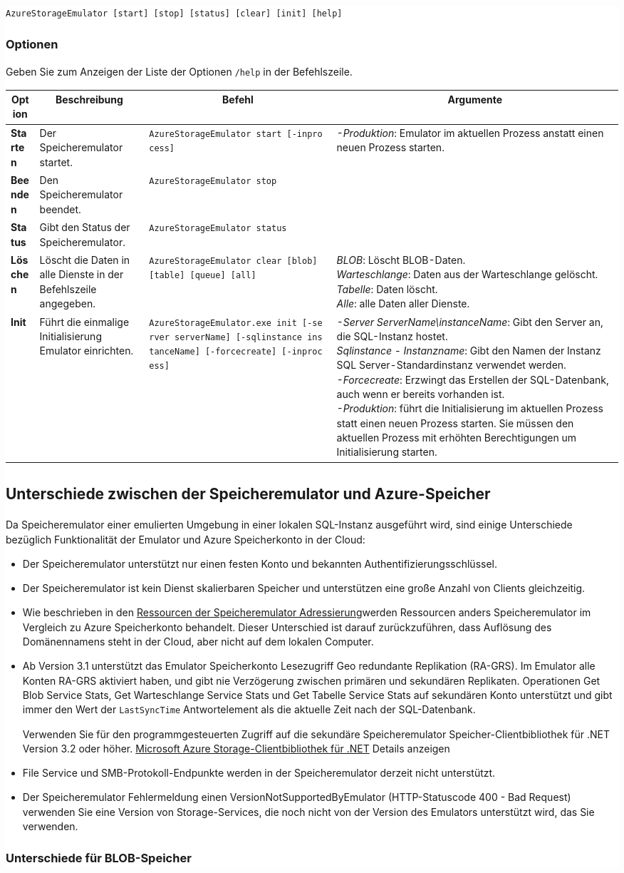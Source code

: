     AzureStorageEmulator [start] [stop] [status] [clear] [init] [help]

### <a name="options"></a>Optionen

Geben Sie zum Anzeigen der Liste der Optionen `/help` in der Befehlszeile.

| Option | Beschreibung                                                    | Befehl                                                                                                 | Argumente                                                                                                         |
|--------|----------------------------------------------------------------|---------------------------------------------------------------------------------------------------------|-------------------------------------------------------------------------------------------------------------------|
| **Starten**  | Der Speicheremulator startet.                                | `AzureStorageEmulator start [-inprocess]`                                                                    | *-Produktion*: Emulator im aktuellen Prozess anstatt einen neuen Prozess starten.                          |
| **Beenden**   | Den Speicheremulator beendet.                                    | `AzureStorageEmulator stop`                                                                                  |                                                                                                                   |
| **Status** | Gibt den Status der Speicheremulator.                     | `AzureStorageEmulator status`                                                                                |                                                                                                                   |
| **Löschen**  | Löscht die Daten in alle Dienste in der Befehlszeile angegeben. | `AzureStorageEmulator clear [blob] [table] [queue] [all]                                                    `| *BLOB*: Löscht BLOB-Daten. <br/>*Warteschlange*: Daten aus der Warteschlange gelöscht. <br/>*Tabelle*: Daten löscht. <br/>*Alle*: alle Daten aller Dienste. |
| **Init**   | Führt die einmalige Initialisierung Emulator einrichten.       | `AzureStorageEmulator.exe init [-server serverName] [-sqlinstance instanceName] [-forcecreate] [-inprocess]` | *-Server ServerName\instanceName*: Gibt den Server an, die SQL-Instanz hostet. <br/>*Sqlinstance - Instanzname*: Gibt den Namen der Instanz SQL Server-Standardinstanz verwendet werden. <br/>*-Forcecreate*: Erzwingt das Erstellen der SQL-Datenbank, auch wenn er bereits vorhanden ist. <br/>*-Produktion*: führt die Initialisierung im aktuellen Prozess statt einen neuen Prozess starten. Sie müssen den aktuellen Prozess mit erhöhten Berechtigungen um Initialisierung starten.          |
                                                                                                                  
## <a name="differences-between-the-storage-emulator-and-azure-storage"></a>Unterschiede zwischen der Speicheremulator und Azure-Speicher

Da Speicheremulator einer emulierten Umgebung in einer lokalen SQL-Instanz ausgeführt wird, sind einige Unterschiede bezüglich Funktionalität der Emulator und Azure Speicherkonto in der Cloud:

- Der Speicheremulator unterstützt nur einen festen Konto und bekannten Authentifizierungsschlüssel.

- Der Speicheremulator ist kein Dienst skalierbaren Speicher und unterstützen eine große Anzahl von Clients gleichzeitig.

- Wie beschrieben in den [Ressourcen der Speicheremulator Adressierung](#addressing-resources-in-the-storage-emulator)werden Ressourcen anders Speicheremulator im Vergleich zu Azure Speicherkonto behandelt. Dieser Unterschied ist darauf zurückzuführen, dass Auflösung des Domänennamens steht in der Cloud, aber nicht auf dem lokalen Computer.

- Ab Version 3.1 unterstützt das Emulator Speicherkonto Lesezugriff Geo redundante Replikation (RA-GRS). Im Emulator alle Konten RA-GRS aktiviert haben, und gibt nie Verzögerung zwischen primären und sekundären Replikaten. Operationen Get Blob Service Stats, Get Warteschlange Service Stats und Get Tabelle Service Stats auf sekundären Konto unterstützt und gibt immer den Wert der `LastSyncTime` Antwortelement als die aktuelle Zeit nach der SQL-Datenbank.

    Verwenden Sie für den programmgesteuerten Zugriff auf die sekundäre Speicheremulator Speicher-Clientbibliothek für .NET Version 3.2 oder höher. [Microsoft Azure Storage-Clientbibliothek für .NET](https://msdn.microsoft.com/library/azure/dn261237.aspx) Details anzeigen

- File Service und SMB-Protokoll-Endpunkte werden in der Speicheremulator derzeit nicht unterstützt.

- Der Speicheremulator Fehlermeldung einen VersionNotSupportedByEmulator (HTTP-Statuscode 400 - Bad Request) verwenden Sie eine Version von Storage-Services, die noch nicht von der Version des Emulators unterstützt wird, das Sie verwenden.

### <a name="differences-for-blob-storage"></a>Unterschiede für BLOB-Speicher 
